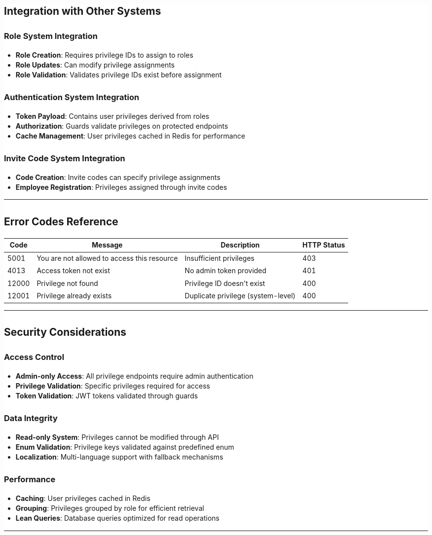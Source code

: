 
## Integration with Other Systems

### Role System Integration

- **Role Creation**: Requires privilege IDs to assign to roles
- **Role Updates**: Can modify privilege assignments
- **Role Validation**: Validates privilege IDs exist before assignment

### Authentication System Integration

- **Token Payload**: Contains user privileges derived from roles
- **Authorization**: Guards validate privileges on protected endpoints
- **Cache Management**: User privileges cached in Redis for performance

### Invite Code System Integration

- **Code Creation**: Invite codes can specify privilege assignments
- **Employee Registration**: Privileges assigned through invite codes

---

## Error Codes Reference

| Code | Message | Description | HTTP Status |
|------|---------|-------------|-------------|
| 5001 | You are not allowed to access this resource | Insufficient privileges | 403 |
| 4013 | Access token not exist | No admin token provided | 401 |
| 12000 | Privilege not found | Privilege ID doesn't exist | 400 |
| 12001 | Privilege already exists | Duplicate privilege (system-level) | 400 |

---

## Security Considerations

### Access Control
- **Admin-only Access**: All privilege endpoints require admin authentication
- **Privilege Validation**: Specific privileges required for access
- **Token Validation**: JWT tokens validated through guards

### Data Integrity
- **Read-only System**: Privileges cannot be modified through API
- **Enum Validation**: Privilege keys validated against predefined enum
- **Localization**: Multi-language support with fallback mechanisms

### Performance
- **Caching**: User privileges cached in Redis
- **Grouping**: Privileges grouped by role for efficient retrieval
- **Lean Queries**: Database queries optimized for read operations

---